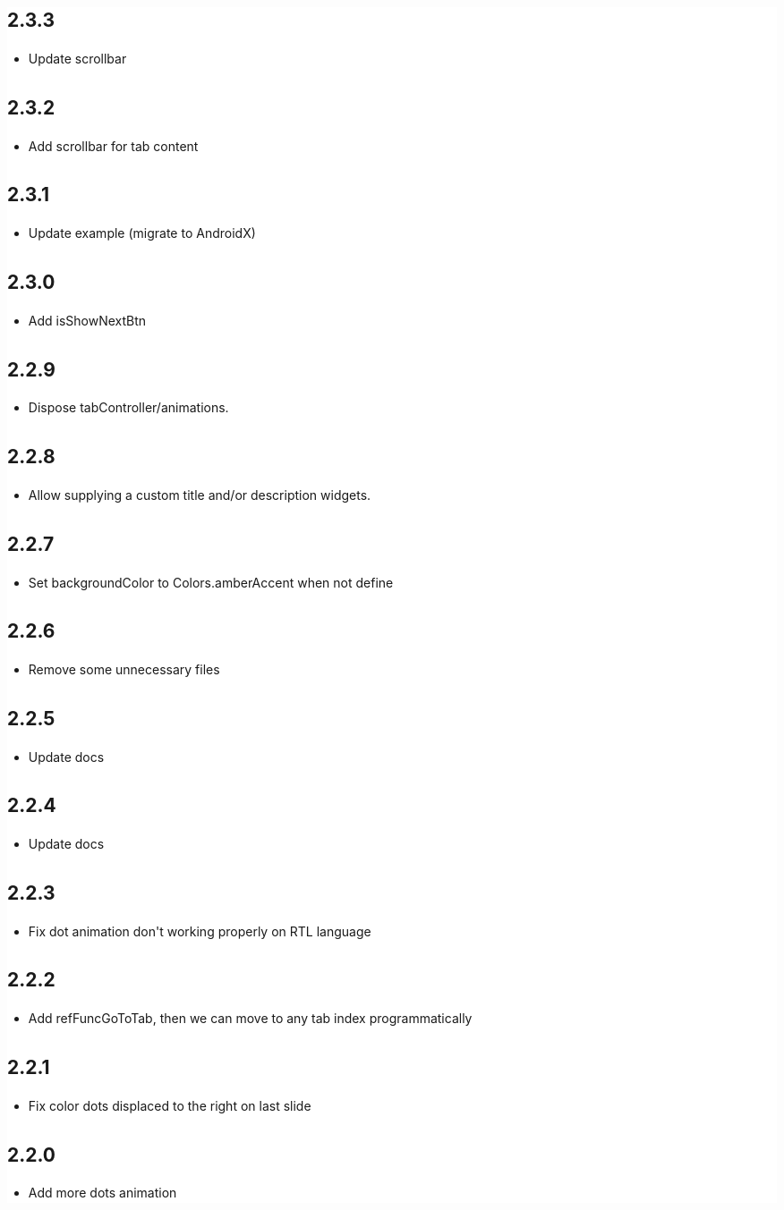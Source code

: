 ## 2.3.3
* Update scrollbar

## 2.3.2
* Add scrollbar for tab content

## 2.3.1
* Update example (migrate to AndroidX)

## 2.3.0
* Add isShowNextBtn

## 2.2.9
* Dispose tabController/animations.

## 2.2.8
* Allow supplying a custom title and/or description widgets.

## 2.2.7
* Set backgroundColor to Colors.amberAccent when not define

## 2.2.6
* Remove some unnecessary files

## 2.2.5
* Update docs

## 2.2.4
* Update docs

## 2.2.3
* Fix dot animation don't working properly on RTL language

## 2.2.2
* Add refFuncGoToTab, then we can move to any tab index programmatically

## 2.2.1
* Fix color dots displaced to the right on last slide

## 2.2.0
* Add more dots animation 
